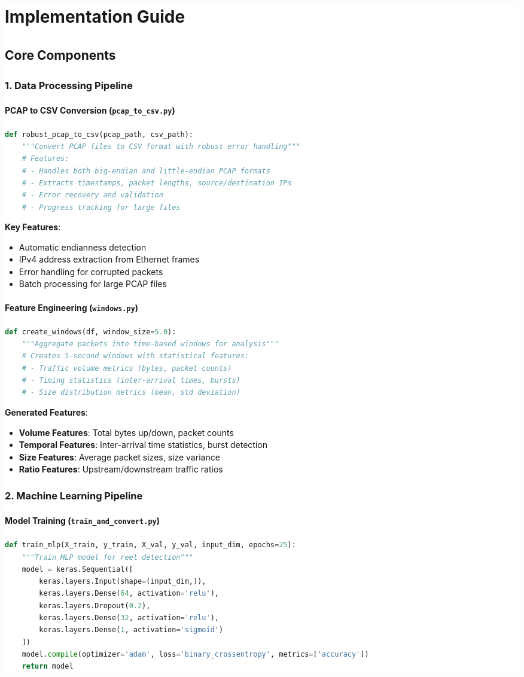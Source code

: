 # Implementation Guide

## Core Components

### 1. Data Processing Pipeline

#### PCAP to CSV Conversion (`pcap_to_csv.py`)
```python
def robust_pcap_to_csv(pcap_path, csv_path):
    """Convert PCAP files to CSV format with robust error handling"""
    # Features:
    # - Handles both big-endian and little-endian PCAP formats
    # - Extracts timestamps, packet lengths, source/destination IPs
    # - Error recovery and validation
    # - Progress tracking for large files
```

**Key Features**:
- Automatic endianness detection
- IPv4 address extraction from Ethernet frames
- Error handling for corrupted packets
- Batch processing for large PCAP files

#### Feature Engineering (`windows.py`)
```python
def create_windows(df, window_size=5.0):
    """Aggregate packets into time-based windows for analysis"""
    # Creates 5-second windows with statistical features:
    # - Traffic volume metrics (bytes, packet counts)
    # - Timing statistics (inter-arrival times, bursts)
    # - Size distribution metrics (mean, std deviation)
```

**Generated Features**:
- **Volume Features**: Total bytes up/down, packet counts
- **Temporal Features**: Inter-arrival time statistics, burst detection
- **Size Features**: Average packet sizes, size variance
- **Ratio Features**: Upstream/downstream traffic ratios

### 2. Machine Learning Pipeline

#### Model Training (`train_and_convert.py`)
```python
def train_mlp(X_train, y_train, X_val, y_val, input_dim, epochs=25):
    """Train MLP model for reel detection"""
    model = keras.Sequential([
        keras.layers.Input(shape=(input_dim,)),
        keras.layers.Dense(64, activation='relu'),
        keras.layers.Dropout(0.2),
        keras.layers.Dense(32, activation='relu'),
        keras.layers.Dense(1, activation='sigmoid')
    ])
    model.compile(optimizer='adam', loss='binary_crossentropy', metrics=['accuracy'])
    return model
```
